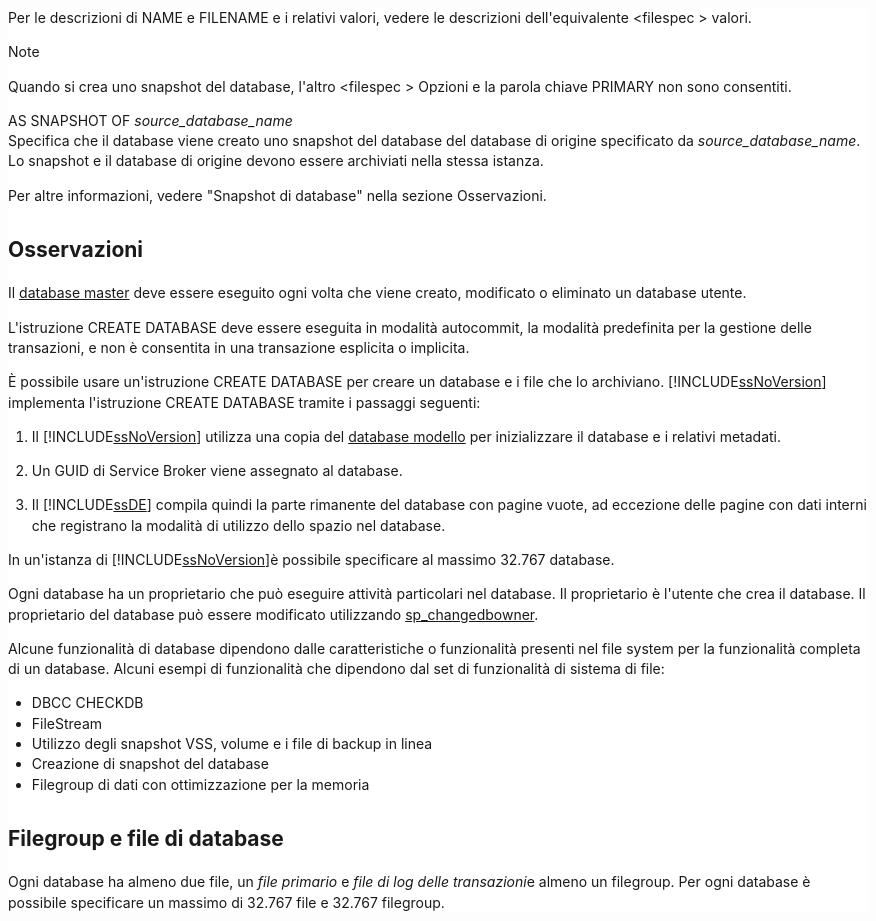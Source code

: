  Per le descrizioni di NAME e FILENAME e i relativi valori, vedere le descrizioni dell'equivalente \<filespec > valori.  
  
> [!NOTE]  
>  Quando si crea uno snapshot del database, l'altro \<filespec > Opzioni e la parola chiave PRIMARY non sono consentiti.  
  
 AS SNAPSHOT OF *source_database_name*  
 Specifica che il database viene creato uno snapshot del database del database di origine specificato da *source_database_name*. Lo snapshot e il database di origine devono essere archiviati nella stessa istanza.  
  
 Per altre informazioni, vedere "Snapshot di database" nella sezione Osservazioni.  
  
## <a name="remarks"></a>Osservazioni  
 Il [database master](../../relational-databases/databases/master-database.md) deve essere eseguito ogni volta che viene creato, modificato o eliminato un database utente.  
  
 L'istruzione CREATE DATABASE deve essere eseguita in modalità autocommit, la modalità predefinita per la gestione delle transazioni, e non è consentita in una transazione esplicita o implicita.  
  
 È possibile usare un'istruzione CREATE DATABASE per creare un database e i file che lo archiviano. [!INCLUDE[ssNoVersion](../../includes/ssnoversion-md.md)] implementa l'istruzione CREATE DATABASE tramite i passaggi seguenti:  
  
1.  Il [!INCLUDE[ssNoVersion](../../includes/ssnoversion-md.md)] utilizza una copia del [database modello](../../relational-databases/databases/model-database.md) per inizializzare il database e i relativi metadati.  
  
2.  Un GUID di Service Broker viene assegnato al database.  
  
3.  Il [!INCLUDE[ssDE](../../includes/ssde-md.md)] compila quindi la parte rimanente del database con pagine vuote, ad eccezione delle pagine con dati interni che registrano la modalità di utilizzo dello spazio nel database.  
  
 In un'istanza di [!INCLUDE[ssNoVersion](../../includes/ssnoversion-md.md)]è possibile specificare al massimo 32.767 database.  
  
 Ogni database ha un proprietario che può eseguire attività particolari nel database. Il proprietario è l'utente che crea il database. Il proprietario del database può essere modificato utilizzando [sp_changedbowner](../../relational-databases/system-stored-procedures/sp-changedbowner-transact-sql.md).  

Alcune funzionalità di database dipendono dalle caratteristiche o funzionalità presenti nel file system per la funzionalità completa di un database. Alcuni esempi di funzionalità che dipendono dal set di funzionalità di sistema di file:
- DBCC CHECKDB
- FileStream
- Utilizzo degli snapshot VSS, volume e i file di backup in linea
- Creazione di snapshot del database
- Filegroup di dati con ottimizzazione per la memoria
   
## <a name="database-files-and-filegroups"></a>Filegroup e file di database  
 Ogni database ha almeno due file, un *file primario* e *file di log delle transazioni*e almeno un filegroup. Per ogni database è possibile specificare un massimo di 32.767 file e 32.767 filegroup.  
  